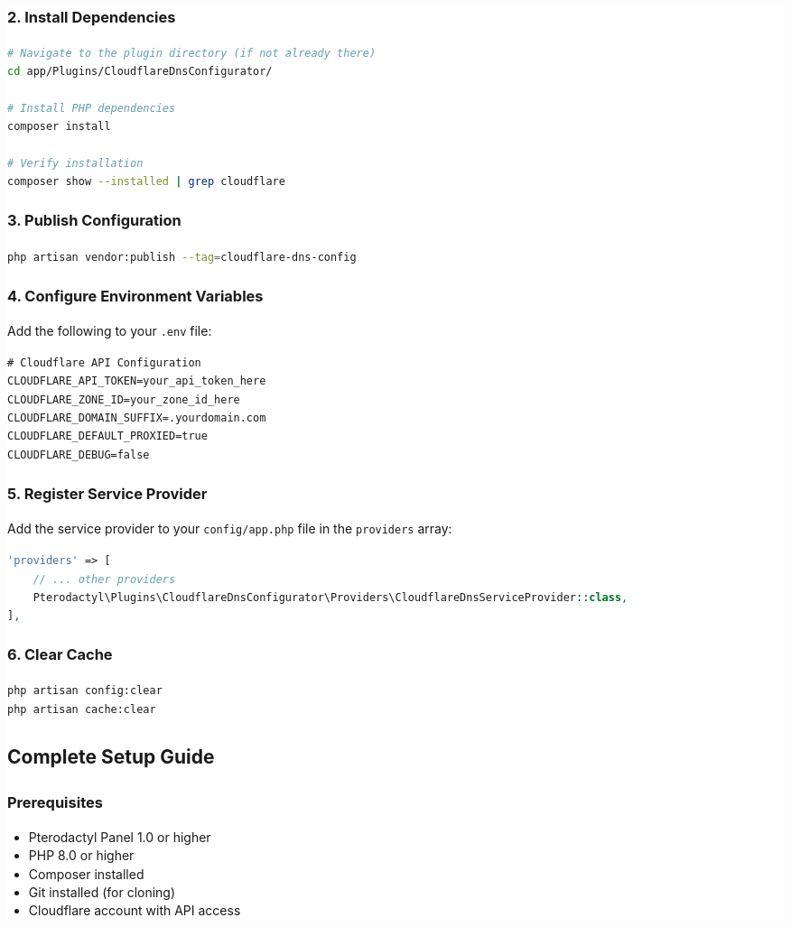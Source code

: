 ### 2. Install Dependencies

```bash
# Navigate to the plugin directory (if not already there)
cd app/Plugins/CloudflareDnsConfigurator/

# Install PHP dependencies
composer install

# Verify installation
composer show --installed | grep cloudflare
```

### 3. Publish Configuration

```bash
php artisan vendor:publish --tag=cloudflare-dns-config
```

### 4. Configure Environment Variables

Add the following to your `.env` file:

```env
# Cloudflare API Configuration
CLOUDFLARE_API_TOKEN=your_api_token_here
CLOUDFLARE_ZONE_ID=your_zone_id_here
CLOUDFLARE_DOMAIN_SUFFIX=.yourdomain.com
CLOUDFLARE_DEFAULT_PROXIED=true
CLOUDFLARE_DEBUG=false
```

### 5. Register Service Provider

Add the service provider to your `config/app.php` file in the `providers` array:

```php
'providers' => [
    // ... other providers
    Pterodactyl\Plugins\CloudflareDnsConfigurator\Providers\CloudflareDnsServiceProvider::class,
],
```

### 6. Clear Cache

```bash
php artisan config:clear
php artisan cache:clear
```

## Complete Setup Guide

### Prerequisites
- Pterodactyl Panel 1.0 or higher
- PHP 8.0 or higher
- Composer installed
- Git installed (for cloning)
- Cloudflare account with API access
